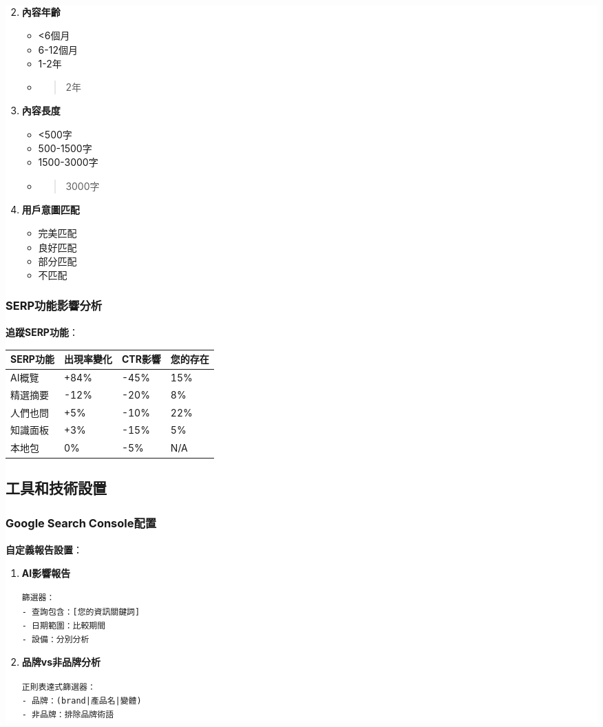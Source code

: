 2. **內容年齡**
   - <6個月
   - 6-12個月
   - 1-2年
   - >2年

3. **內容長度**
   - <500字
   - 500-1500字
   - 1500-3000字
   - >3000字

4. **用戶意圖匹配**
   - 完美匹配
   - 良好匹配
   - 部分匹配
   - 不匹配

### SERP功能影響分析

**追蹤SERP功能**：

| SERP功能 | 出現率變化 | CTR影響 | 您的存在 |
|---------|-----------|---------|---------|
| AI概覽 | +84% | -45% | 15% |
| 精選摘要 | -12% | -20% | 8% |
| 人們也問 | +5% | -10% | 22% |
| 知識面板 | +3% | -15% | 5% |
| 本地包 | 0% | -5% | N/A |

## 工具和技術設置

### Google Search Console配置

**自定義報告設置**：

1. **AI影響報告**
   ```
   篩選器：
   - 查詢包含：[您的資訊關鍵詞]
   - 日期範圍：比較期間
   - 設備：分別分析
   ```

2. **品牌vs非品牌分析**
   ```
   正則表達式篩選器：
   - 品牌：(brand|產品名|變體)
   - 非品牌：排除品牌術語
   ```
